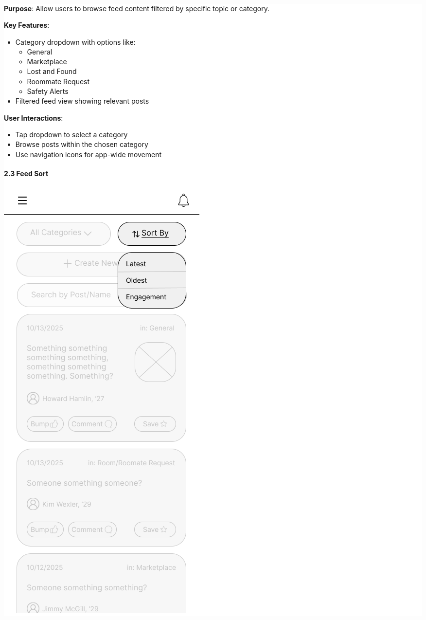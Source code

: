 **Purpose**: Allow users to browse feed content filtered by specific topic or category.

**Key Features**:
- Category dropdown with options like:
  - General
  - Marketplace
  - Lost and Found
  - Roommate Request
  - Safety Alerts
- Filtered feed view showing relevant posts

**User Interactions**:
- Tap dropdown to select a category
- Browse posts within the chosen category
- Use navigation icons for app-wide movement


#### 2.3 Feed Sort
![Feed Sort](ux-design/prototype/NextQuad_Feed_Wireframes/Feed%20Sort%20By.png)
